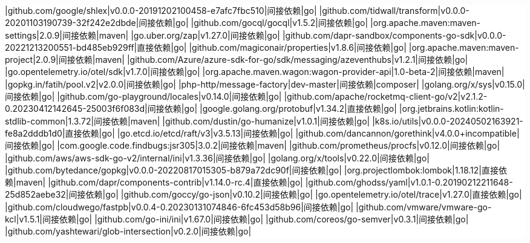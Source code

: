 |github.com/google/shlex|v0.0.0-20191202100458-e7afc7fbc510|间接依赖|go|
|github.com/tidwall/transform|v0.0.0-20201103190739-32f242e2dbde|间接依赖|go|
|github.com/gocql/gocql|v1.5.2|间接依赖|go|
|org.apache.maven:maven-settings|2.0.9|间接依赖|maven|
|go.uber.org/zap|v1.27.0|间接依赖|go|
|github.com/dapr-sandbox/components-go-sdk|v0.0.0-20221213200551-bd485eb929ff|直接依赖|go|
|github.com/magiconair/properties|v1.8.6|间接依赖|go|
|org.apache.maven:maven-project|2.0.9|间接依赖|maven|
|github.com/Azure/azure-sdk-for-go/sdk/messaging/azeventhubs|v1.2.1|间接依赖|go|
|go.opentelemetry.io/otel/sdk|v1.7.0|间接依赖|go|
|org.apache.maven.wagon:wagon-provider-api|1.0-beta-2|间接依赖|maven|
|gopkg.in/fatih/pool.v2|v2.0.0|间接依赖|go|
|php-http/message-factory|dev-master|间接依赖|composer|
|golang.org/x/sys|v0.15.0|间接依赖|go|
|github.com/go-playground/locales|v0.14.0|间接依赖|go|
|github.com/apache/rocketmq-client-go/v2|v2.1.2-0.20230412142645-25003f6f083d|间接依赖|go|
|google.golang.org/protobuf|v1.34.2|直接依赖|go|
|org.jetbrains.kotlin:kotlin-stdlib-common|1.3.72|间接依赖|maven|
|github.com/dustin/go-humanize|v1.0.1|间接依赖|go|
|k8s.io/utils|v0.0.0-20240502163921-fe8a2dddb1d0|直接依赖|go|
|go.etcd.io/etcd/raft/v3|v3.5.13|间接依赖|go|
|github.com/dancannon/gorethink|v4.0.0+incompatible|间接依赖|go|
|com.google.code.findbugs:jsr305|3.0.2|间接依赖|maven|
|github.com/prometheus/procfs|v0.12.0|间接依赖|go|
|github.com/aws/aws-sdk-go-v2/internal/ini|v1.3.36|间接依赖|go|
|golang.org/x/tools|v0.22.0|间接依赖|go|
|github.com/bytedance/gopkg|v0.0.0-20220817015305-b879a72dc90f|间接依赖|go|
|org.projectlombok:lombok|1.18.12|直接依赖|maven|
|github.com/dapr/components-contrib|v1.14.0-rc.4|直接依赖|go|
|github.com/ghodss/yaml|v1.0.1-0.20190212211648-25d852aebe32|间接依赖|go|
|github.com/goccy/go-json|v0.10.2|间接依赖|go|
|go.opentelemetry.io/otel/trace|v1.27.0|直接依赖|go|
|github.com/cloudwego/fastpb|v0.0.4-0.20230131074846-6fc453d58b96|间接依赖|go|
|github.com/vmware/vmware-go-kcl|v1.5.1|间接依赖|go|
|github.com/go-ini/ini|v1.67.0|间接依赖|go|
|github.com/coreos/go-semver|v0.3.1|间接依赖|go|
|github.com/yashtewari/glob-intersection|v0.2.0|间接依赖|go|
